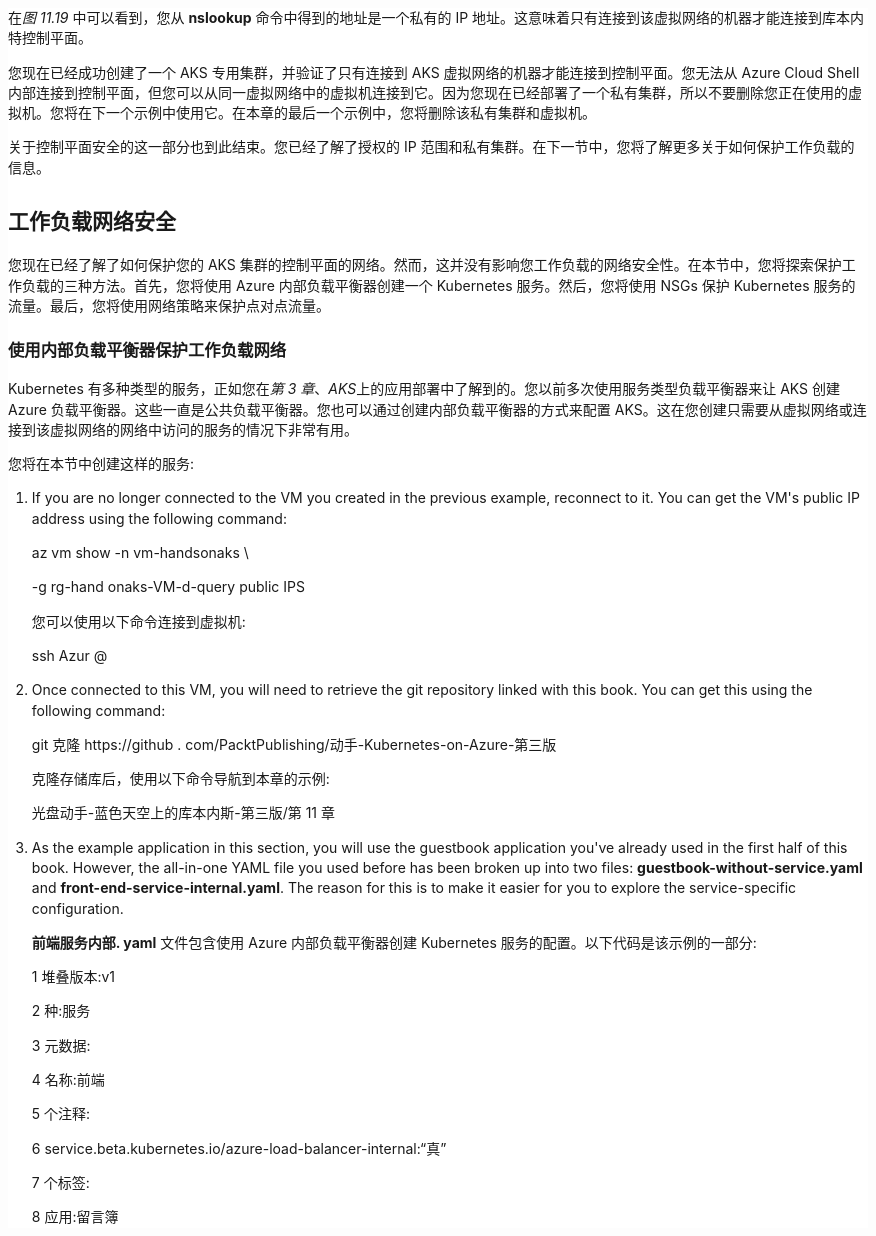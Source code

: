在*图 11.19* 中可以看到，您从 **nslookup** 命令中得到的地址是一个私有的 IP 地址。这意味着只有连接到该虚拟网络的机器才能连接到库本内特控制平面。

您现在已经成功创建了一个 AKS 专用集群，并验证了只有连接到 AKS 虚拟网络的机器才能连接到控制平面。您无法从 Azure Cloud Shell 内部连接到控制平面，但您可以从同一虚拟网络中的虚拟机连接到它。因为您现在已经部署了一个私有集群，所以不要删除您正在使用的虚拟机。您将在下一个示例中使用它。在本章的最后一个示例中，您将删除该私有集群和虚拟机。

关于控制平面安全的这一部分也到此结束。您已经了解了授权的 IP 范围和私有集群。在下一节中，您将了解更多关于如何保护工作负载的信息。

## 工作负载网络安全

您现在已经了解了如何保护您的 AKS 集群的控制平面的网络。然而，这并没有影响您工作负载的网络安全性。在本节中，您将探索保护工作负载的三种方法。首先，您将使用 Azure 内部负载平衡器创建一个 Kubernetes 服务。然后，您将使用 NSGs 保护 Kubernetes 服务的流量。最后，您将使用网络策略来保护点对点流量。

### 使用内部负载平衡器保护工作负载网络

Kubernetes 有多种类型的服务，正如您在*第 3 章*、*AKS*上的应用部署中了解到的。您以前多次使用服务类型负载平衡器来让 AKS 创建 Azure 负载平衡器。这些一直是公共负载平衡器。您也可以通过创建内部负载平衡器的方式来配置 AKS。这在您创建只需要从虚拟网络或连接到该虚拟网络的网络中访问的服务的情况下非常有用。

您将在本节中创建这样的服务:

1.  If you are no longer connected to the VM you created in the previous example, reconnect to it. You can get the VM's public IP address using the following command:

    az vm show -n vm-handsonaks \

    -g rg-hand onaks-VM-d-query public IPS

    您可以使用以下命令连接到虚拟机:

    ssh Azur @

2.  Once connected to this VM, you will need to retrieve the git repository linked with this book. You can get this using the following command:

    git 克隆 https://github . com/PacktPublishing/动手-Kubernetes-on-Azure-第三版

    克隆存储库后，使用以下命令导航到本章的示例:

    光盘动手-蓝色天空上的库本内斯-第三版/第 11 章

3.  As the example application in this section, you will use the guestbook application you've already used in the first half of this book. However, the all-in-one YAML file you used before has been broken up into two files: **guestbook-without-service.yaml** and **front-end-service-internal.yaml**. The reason for this is to make it easier for you to explore the service-specific configuration.

    **前端服务内部. yaml** 文件包含使用 Azure 内部负载平衡器创建 Kubernetes 服务的配置。以下代码是该示例的一部分:

    1 堆叠版本:v1

    2 种:服务

    3 元数据:

    4 名称:前端

    5 个注释:

    6 service.beta.kubernetes.io/azure-load-balancer-internal:“真”

    7 个标签:

    8 应用:留言簿
